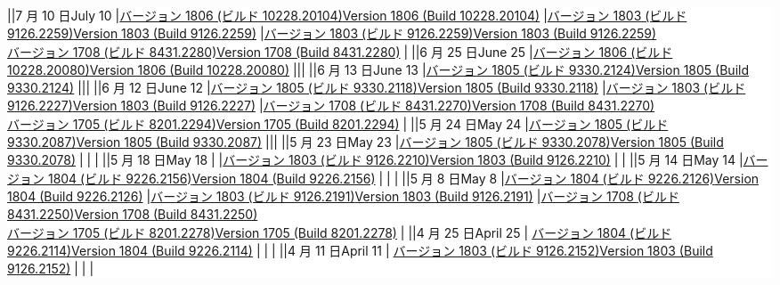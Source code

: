 ||<span data-ttu-id="b7ac6-410">7 月 10 日</span><span class="sxs-lookup"><span data-stu-id="b7ac6-410">July 10</span></span>   |[<span data-ttu-id="b7ac6-411">バージョン 1806 (ビルド 10228.20104)</span><span class="sxs-lookup"><span data-stu-id="b7ac6-411">Version 1806 (Build 10228.20104)</span></span>](monthly-channel-2018.md#version-1806-july-10) |[<span data-ttu-id="b7ac6-412">バージョン 1803 (ビルド 9126.2259)</span><span class="sxs-lookup"><span data-stu-id="b7ac6-412">Version 1803 (Build 9126.2259)</span></span>](semi-annual-channel-targeted-2018.md#version-1803-july-10)  |[<span data-ttu-id="b7ac6-413">バージョン 1803 (ビルド 9126.2259)</span><span class="sxs-lookup"><span data-stu-id="b7ac6-413">Version 1803 (Build 9126.2259)</span></span>](semi-annual-channel-2018.md#version-1803-july-10)  <br/>  [<span data-ttu-id="b7ac6-414">バージョン 1708 (ビルド 8431.2280)</span><span class="sxs-lookup"><span data-stu-id="b7ac6-414">Version 1708 (Build  8431.2280)</span></span>](semi-annual-channel-2018.md#version-1708-july-10)   |
||<span data-ttu-id="b7ac6-415">6 月 25 日</span><span class="sxs-lookup"><span data-stu-id="b7ac6-415">June 25</span></span>   |[<span data-ttu-id="b7ac6-416">バージョン 1806 (ビルド 10228.20080)</span><span class="sxs-lookup"><span data-stu-id="b7ac6-416">Version 1806 (Build 10228.20080)</span></span>](monthly-channel-2018.md#version-1806-june-25) |||
||<span data-ttu-id="b7ac6-417">6 月 13 日</span><span class="sxs-lookup"><span data-stu-id="b7ac6-417">June 13</span></span>   |[<span data-ttu-id="b7ac6-418">バージョン 1805 (ビルド 9330.2124)</span><span class="sxs-lookup"><span data-stu-id="b7ac6-418">Version 1805 (Build 9330.2124)</span></span>](monthly-channel-2018.md#version-1805-june-13) |||
||<span data-ttu-id="b7ac6-419">6 月 12 日</span><span class="sxs-lookup"><span data-stu-id="b7ac6-419">June 12</span></span>   |[<span data-ttu-id="b7ac6-420">バージョン 1805 (ビルド 9330.2118)</span><span class="sxs-lookup"><span data-stu-id="b7ac6-420">Version 1805 (Build 9330.2118)</span></span>](monthly-channel-2018.md#version-1805-june-12)  |[<span data-ttu-id="b7ac6-421">バージョン 1803 (ビルド 9126.2227)</span><span class="sxs-lookup"><span data-stu-id="b7ac6-421">Version 1803 (Build 9126.2227)</span></span>](semi-annual-channel-targeted-2018.md#version-1803-june-12)  |[<span data-ttu-id="b7ac6-422">バージョン 1708 (ビルド 8431.2270)</span><span class="sxs-lookup"><span data-stu-id="b7ac6-422">Version 1708 (Build 8431.2270)</span></span>](semi-annual-channel-2018.md#version-1708-june-12)  <br/>  [<span data-ttu-id="b7ac6-423">バージョン 1705 (ビルド 8201.2294)</span><span class="sxs-lookup"><span data-stu-id="b7ac6-423">Version 1705 (Build 8201.2294)</span></span>](semi-annual-channel-2018.md#version-1705-may-8)   |
||<span data-ttu-id="b7ac6-424">5 月 24 日</span><span class="sxs-lookup"><span data-stu-id="b7ac6-424">May 24</span></span>   |[<span data-ttu-id="b7ac6-425">バージョン 1805 (ビルド 9330.2087)</span><span class="sxs-lookup"><span data-stu-id="b7ac6-425">Version 1805 (Build 9330.2087)</span></span>](monthly-channel-2018.md#version-1805-may-24) |||
||<span data-ttu-id="b7ac6-426">5 月 23 日</span><span class="sxs-lookup"><span data-stu-id="b7ac6-426">May 23</span></span>   |[<span data-ttu-id="b7ac6-427">バージョン 1805 (ビルド 9330.2078)</span><span class="sxs-lookup"><span data-stu-id="b7ac6-427">Version 1805 (Build 9330.2078)</span></span>](monthly-channel-2018.md#version-1805-may-23)  |  |  |
||<span data-ttu-id="b7ac6-428">5 月 18 日</span><span class="sxs-lookup"><span data-stu-id="b7ac6-428">May 18</span></span>   |  |[<span data-ttu-id="b7ac6-429">バージョン 1803 (ビルド 9126.2210)</span><span class="sxs-lookup"><span data-stu-id="b7ac6-429">Version 1803 (Build 9126.2210)</span></span>](semi-annual-channel-targeted-2018.md#version-1803-may-18)  |  |
||<span data-ttu-id="b7ac6-430">5 月 14 日</span><span class="sxs-lookup"><span data-stu-id="b7ac6-430">May 14</span></span>   |[<span data-ttu-id="b7ac6-431">バージョン 1804 (ビルド 9226.2156)</span><span class="sxs-lookup"><span data-stu-id="b7ac6-431">Version 1804 (Build 9226.2156)</span></span>](monthly-channel-2018.md#version-1804-may-14)  |  |  |
||<span data-ttu-id="b7ac6-432">5 月 8 日</span><span class="sxs-lookup"><span data-stu-id="b7ac6-432">May 8</span></span>   |[<span data-ttu-id="b7ac6-433">バージョン 1804 (ビルド 9226.2126)</span><span class="sxs-lookup"><span data-stu-id="b7ac6-433">Version 1804 (Build 9226.2126)</span></span>](monthly-channel-2018.md#version-1804-may-8)  |[<span data-ttu-id="b7ac6-434">バージョン 1803 (ビルド 9126.2191)</span><span class="sxs-lookup"><span data-stu-id="b7ac6-434">Version 1803 (Build 9126.2191)</span></span>](semi-annual-channel-targeted-2018.md#version-1803-may-8)  |[<span data-ttu-id="b7ac6-435">バージョン 1708 (ビルド 8431.2250)</span><span class="sxs-lookup"><span data-stu-id="b7ac6-435">Version 1708 (Build 8431.2250)</span></span>](semi-annual-channel-2018.md#version-1708-may-8)  <br/>  [<span data-ttu-id="b7ac6-436">バージョン 1705 (ビルド 8201.2278)</span><span class="sxs-lookup"><span data-stu-id="b7ac6-436">Version 1705 (Build 8201.2278)</span></span>](semi-annual-channel-2018.md#version-1705-may-8)   |
||<span data-ttu-id="b7ac6-437">4 月 25 日</span><span class="sxs-lookup"><span data-stu-id="b7ac6-437">April 25</span></span>   | [<span data-ttu-id="b7ac6-438">バージョン 1804 (ビルド 9226.2114)</span><span class="sxs-lookup"><span data-stu-id="b7ac6-438">Version 1804 (Build 9226.2114)</span></span>](monthly-channel-2018.md#version-1804-april-25)   |   |   |
||<span data-ttu-id="b7ac6-439">4 月 11 日</span><span class="sxs-lookup"><span data-stu-id="b7ac6-439">April 11</span></span>   | [<span data-ttu-id="b7ac6-440">バージョン 1803 (ビルド 9126.2152)</span><span class="sxs-lookup"><span data-stu-id="b7ac6-440">Version 1803 (Build 9126.2152)</span></span>](monthly-channel-2018.md#version-1803-april-11)   |   |   |
